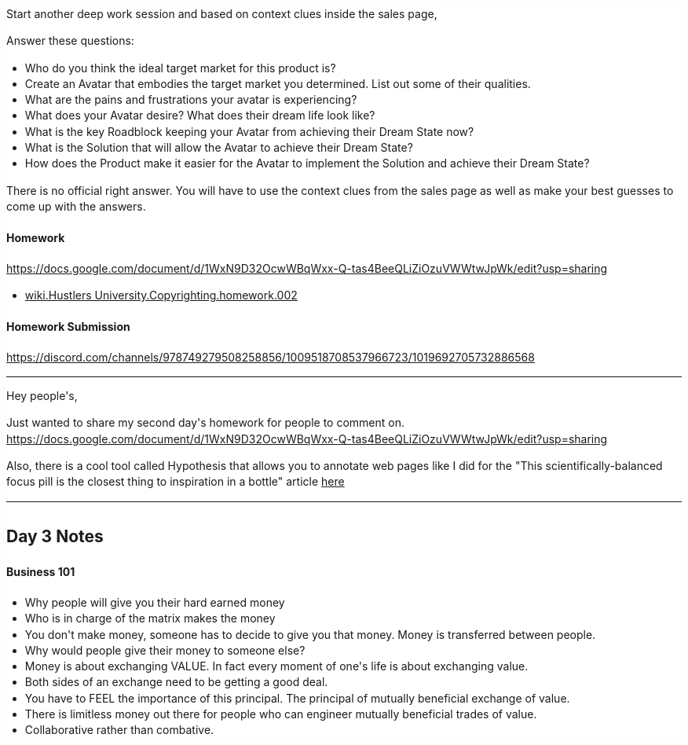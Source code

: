 Start another deep work session and based on context clues inside the sales page,

Answer these questions:

* Who do you think the ideal target market for this product is?
* Create an Avatar that embodies the target market you determined. List out some of their qualities.
* What are the pains and frustrations your avatar is experiencing?
* What does your Avatar desire? What does their dream life look like?
* What is the key Roadblock keeping your Avatar from achieving their Dream State now?
* What is the Solution that will allow the Avatar to achieve their Dream State?
* How does the Product make it easier for the Avatar to implement the Solution and achieve their Dream State?

There is no official right answer. You will have to use the context clues from the sales page as well as make your best guesses to come up with the answers.

#### Homework

https://docs.google.com/document/d/1WxN9D32OcwWBqWxx-Q-tas4BeeQLiZiOzuVWWtwJpWk/edit?usp=sharing

* [wiki.Hustlers University.Copyrighting.homework.002](/undefined)

#### Homework Submission

https://discord.com/channels/978749279508258856/1009518708537966723/1019692705732886568

-----

Hey people's, 

Just wanted to share my second day's homework for people to comment on. https://docs.google.com/document/d/1WxN9D32OcwWBqWxx-Q-tas4BeeQLiZiOzuVWWtwJpWk/edit?usp=sharing

Also, there is a cool tool called Hypothesis that allows you to annotate web pages like I did for the "This scientifically-balanced focus pill is the closest thing to inspiration in a bottle" article [here](https://hyp.is/FhSCTjOIEe2L98OxhDu4QQ/neurohacker.com/qualia-mind-essentials-inspiration-in-a-bottle)

----

## Day 3 Notes

#### Business 101

* Why people will give you their hard earned money
* Who is in charge of the matrix makes the money
* You don't make money, someone has to decide to give you that money. Money is transferred between people.
* Why would people give their money to someone else?
* Money is about exchanging VALUE. In fact every moment of one's life is about exchanging value.
* Both sides of an exchange need to be getting a good deal.
* You have to FEEL the importance of this principal. The principal of mutually beneficial exchange of value.
* There is limitless money out there for people who can engineer mutually beneficial trades of value.
* Collaborative rather than combative.
